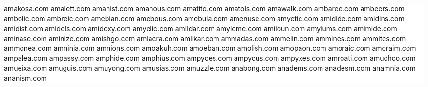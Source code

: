 amakosa.com
amalett.com
amanist.com
amanous.com
amatito.com
amatols.com
amawalk.com
ambaree.com
ambeers.com
ambolic.com
ambreic.com
amebian.com
amebous.com
amebula.com
amenuse.com
amyctic.com
amidide.com
amidins.com
amidist.com
amidols.com
amidoxy.com
amyelic.com
amildar.com
amylome.com
amiloun.com
amylums.com
amimide.com
aminase.com
aminize.com
amishgo.com
amlacra.com
amlikar.com
ammadas.com
ammelin.com
ammines.com
ammites.com
ammonea.com
amninia.com
amnions.com
amoakuh.com
amoeban.com
amolish.com
amopaon.com
amoraic.com
amoraim.com
ampalea.com
ampassy.com
amphide.com
amphius.com
ampyces.com
ampycus.com
ampyxes.com
amroati.com
amuchco.com
amueixa.com
amuguis.com
amuyong.com
amusias.com
amuzzle.com
anabong.com
anadems.com
anadesm.com
anamnia.com
ananism.com